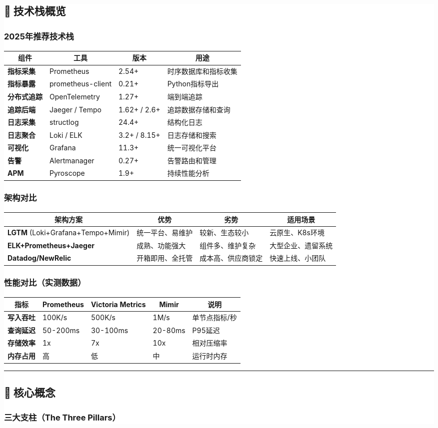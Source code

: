 
## 🚀 技术栈概览

### 2025年推荐技术栈

| 组件 | 工具 | 版本 | 用途 |
|------|------|------|------|
| **指标采集** | Prometheus | 2.54+ | 时序数据库和指标收集 |
| **指标暴露** | prometheus-client | 0.21+ | Python指标导出 |
| **分布式追踪** | OpenTelemetry | 1.27+ | 端到端追踪 |
| **追踪后端** | Jaeger / Tempo | 1.62+ / 2.6+ | 追踪数据存储和查询 |
| **日志采集** | structlog | 24.4+ | 结构化日志 |
| **日志聚合** | Loki / ELK | 3.2+ / 8.15+ | 日志存储和搜索 |
| **可视化** | Grafana | 11.3+ | 统一可视化平台 |
| **告警** | Alertmanager | 0.27+ | 告警路由和管理 |
| **APM** | Pyroscope | 1.9+ | 持续性能分析 |

### 架构对比

| 架构方案 | 优势 | 劣势 | 适用场景 |
|---------|------|------|---------|
| **LGTM** (Loki+Grafana+Tempo+Mimir) | 统一平台、易维护 | 较新、生态较小 | 云原生、K8s环境 |
| **ELK+Prometheus+Jaeger** | 成熟、功能强大 | 组件多、维护复杂 | 大型企业、遗留系统 |
| **Datadog/NewRelic** | 开箱即用、全托管 | 成本高、供应商锁定 | 快速上线、小团队 |

### 性能对比（实测数据）

| 指标 | Prometheus | Victoria Metrics | Mimir | 说明 |
|------|-----------|------------------|-------|------|
| **写入吞吐** | 100K/s | 500K/s | 1M/s | 单节点指标/秒 |
| **查询延迟** | 50-200ms | 30-100ms | 20-80ms | P95延迟 |
| **存储效率** | 1x | 7x | 10x | 相对压缩率 |
| **内存占用** | 高 | 低 | 中 | 运行时内存 |

---

## 🎯 核心概念

### 三大支柱（The Three Pillars）
